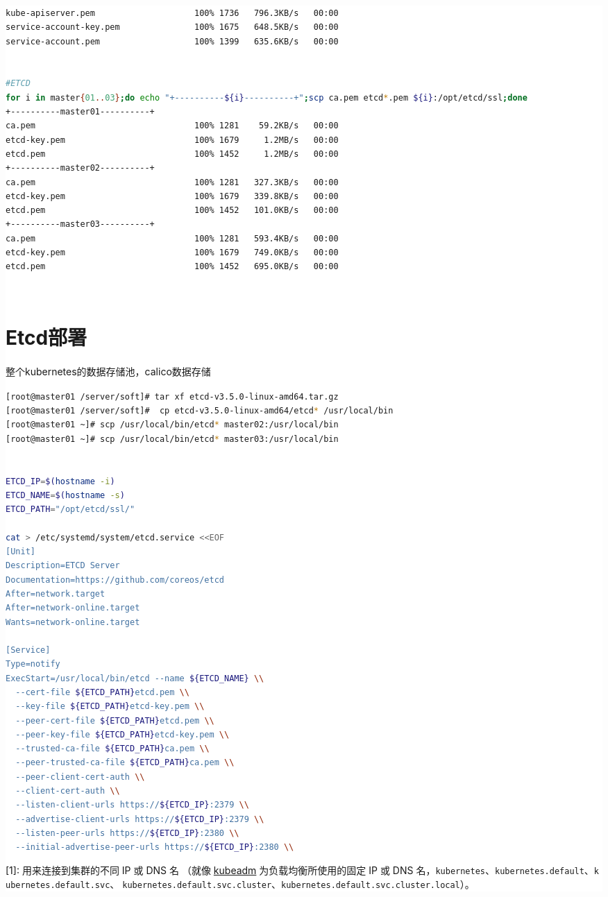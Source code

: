 ```BASH
kube-apiserver.pem                    100% 1736   796.3KB/s   00:00  
service-account-key.pem               100% 1675   648.5KB/s   00:00  
service-account.pem                   100% 1399   635.6KB/s   00:00 


#ETCD
for i in master{01..03};do echo "+----------${i}----------+";scp ca.pem etcd*.pem ${i}:/opt/etcd/ssl;done
+----------master01----------+
ca.pem                                100% 1281    59.2KB/s   00:00  
etcd-key.pem                          100% 1679     1.2MB/s   00:00  
etcd.pem                              100% 1452     1.2MB/s   00:00  
+----------master02----------+
ca.pem                                100% 1281   327.3KB/s   00:00  
etcd-key.pem                          100% 1679   339.8KB/s   00:00  
etcd.pem                              100% 1452   101.0KB/s   00:00  
+----------master03----------+
ca.pem                                100% 1281   593.4KB/s   00:00  
etcd-key.pem                          100% 1679   749.0KB/s   00:00  
etcd.pem                              100% 1452   695.0KB/s   00:00 
```

​    

# Etcd部署

整个kubernetes的数据存储池，calico数据存储

```BASH
[root@master01 /server/soft]# tar xf etcd-v3.5.0-linux-amd64.tar.gz 
[root@master01 /server/soft]#  cp etcd-v3.5.0-linux-amd64/etcd* /usr/local/bin
[root@master01 ~]# scp /usr/local/bin/etcd* master02:/usr/local/bin
[root@master01 ~]# scp /usr/local/bin/etcd* master03:/usr/local/bin


ETCD_IP=$(hostname -i)
ETCD_NAME=$(hostname -s)
ETCD_PATH="/opt/etcd/ssl/"

cat > /etc/systemd/system/etcd.service <<EOF
[Unit]
Description=ETCD Server
Documentation=https://github.com/coreos/etcd
After=network.target
After=network-online.target
Wants=network-online.target

[Service]
Type=notify
ExecStart=/usr/local/bin/etcd --name ${ETCD_NAME} \\
  --cert-file ${ETCD_PATH}etcd.pem \\
  --key-file ${ETCD_PATH}etcd-key.pem \\
  --peer-cert-file ${ETCD_PATH}etcd.pem \\
  --peer-key-file ${ETCD_PATH}etcd-key.pem \\
  --trusted-ca-file ${ETCD_PATH}ca.pem \\
  --peer-trusted-ca-file ${ETCD_PATH}ca.pem \\
  --peer-client-cert-auth \\
  --client-cert-auth \\
  --listen-client-urls https://${ETCD_IP}:2379 \\
  --advertise-client-urls https://${ETCD_IP}:2379 \\
  --listen-peer-urls https://${ETCD_IP}:2380 \\
  --initial-advertise-peer-urls https://${ETCD_IP}:2380 \\
```

[1]: 用来连接到集群的不同 IP 或 DNS 名 （就像 [kubeadm](https://kubernetes.io/zh/docs/reference/setup-tools/kubeadm/) 为负载均衡所使用的固定 IP 或 DNS 名，`kubernetes`、`kubernetes.default`、`kubernetes.default.svc`、 `kubernetes.default.svc.cluster`、`kubernetes.default.svc.cluster.local`）。